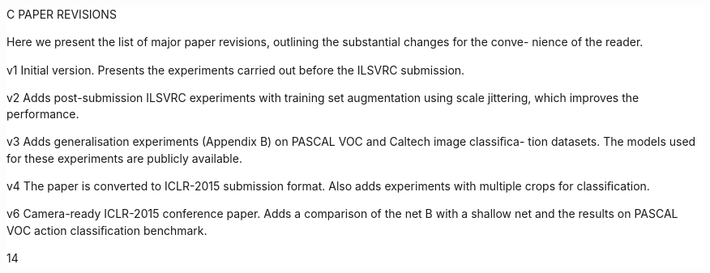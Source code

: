 C PAPER REVISIONS

Here we present the list of major paper revisions, outlining the substantial changes for the conve-
nience of the reader.

v1 Initial version. Presents the experiments carried out before the ILSVRC submission.

v2 Adds post-submission ILSVRC experiments with training set augmentation using scale jittering,
which improves the performance.

v3 Adds generalisation experiments (Appendix B) on PASCAL VOC and Caltech image classiﬁca-
tion datasets. The models used for these experiments are publicly available.

v4 The paper is converted to ICLR-2015 submission format. Also adds experiments with multiple
crops for classiﬁcation.

v6 Camera-ready ICLR-2015 conference paper. Adds a comparison of the net B with a shallow net
and the results on PASCAL VOC action classiﬁcation benchmark.

14


